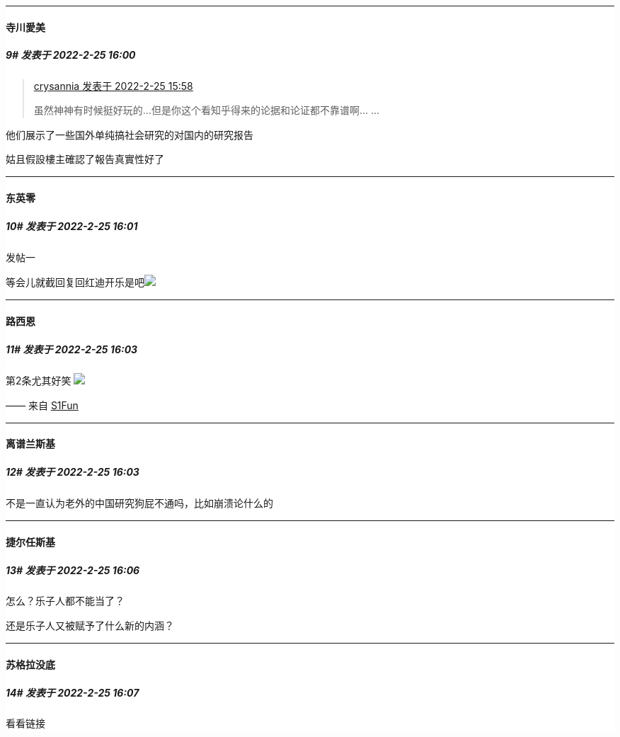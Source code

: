 *****

####  寺川愛美  
##### 9#       发表于 2022-2-25 16:00

<blockquote><a href="httphttps://bbs.saraba1st.com/2b/forum.php?mod=redirect&amp;goto=findpost&amp;pid=54828939&amp;ptid=2054562" target="_blank">crysannia 发表于 2022-2-25 15:58</a>

虽然神神有时候挺好玩的…但是你这个看知乎得来的论据和论证都不靠谱啊… ...</blockquote>
他们展示了一些国外单纯搞社会研究的对国内的研究报告

姑且假設樓主確認了報告真實性好了

*****

####  东英零  
##### 10#       发表于 2022-2-25 16:01

发帖一

等会儿就截回复回红迪开乐是吧<img src="https://static.saraba1st.com/image/smiley/face2017/053.png" referrerpolicy="no-referrer">

*****

####  路西恩  
##### 11#       发表于 2022-2-25 16:03

第2条尤其好笑
<img src="https://static.saraba1st.com/image/smiley/face2017/067.png" referrerpolicy="no-referrer">

—— 来自 [S1Fun](https://s1fun.koalcat.com)

*****

####  离谱兰斯基  
##### 12#       发表于 2022-2-25 16:03

不是一直认为老外的中国研究狗屁不通吗，比如崩溃论什么的

*****

####  捷尔任斯基  
##### 13#       发表于 2022-2-25 16:06

怎么？乐子人都不能当了？

还是乐子人又被赋予了什么新的内涵？

*****

####  苏格拉没底  
##### 14#       发表于 2022-2-25 16:07

看看链接

